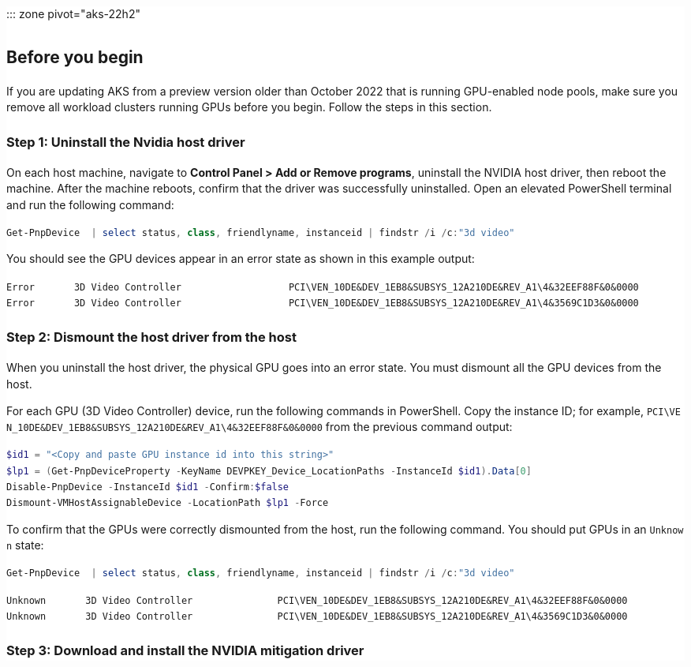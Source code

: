 ::: zone pivot="aks-22h2"
## Before you begin

If you are updating AKS from a preview version older than October 2022 that is running GPU-enabled node pools, make sure you remove all workload clusters running GPUs before you begin. Follow the steps in this section.

### Step 1: Uninstall the Nvidia host driver

On each host machine, navigate to **Control Panel > Add or Remove programs**, uninstall the NVIDIA host driver, then reboot the machine. After the machine reboots, confirm that the driver was successfully uninstalled. Open an elevated PowerShell terminal and run the following command:

```powershell
Get-PnpDevice  | select status, class, friendlyname, instanceid | findstr /i /c:"3d video" 
```

You should see the GPU devices appear in an error state as shown in this example output:

```output
Error       3D Video Controller                   PCI\VEN_10DE&DEV_1EB8&SUBSYS_12A210DE&REV_A1\4&32EEF88F&0&0000 
Error       3D Video Controller                   PCI\VEN_10DE&DEV_1EB8&SUBSYS_12A210DE&REV_A1\4&3569C1D3&0&0000 
```

### Step 2: Dismount the host driver from the host

When you uninstall the host driver, the physical GPU goes into an error state. You must dismount all the GPU devices from the host.

For each GPU (3D Video Controller) device, run the following commands in PowerShell. Copy the instance ID; for example, `PCI\VEN_10DE&DEV_1EB8&SUBSYS_12A210DE&REV_A1\4&32EEF88F&0&0000` from the previous command output:

```powershell
$id1 = "<Copy and paste GPU instance id into this string>"
$lp1 = (Get-PnpDeviceProperty -KeyName DEVPKEY_Device_LocationPaths -InstanceId $id1).Data[0]
Disable-PnpDevice -InstanceId $id1 -Confirm:$false
Dismount-VMHostAssignableDevice -LocationPath $lp1 -Force
```

To confirm that the GPUs were correctly dismounted from the host, run the following command. You should put GPUs in an `Unknown` state:

```powershell
Get-PnpDevice  | select status, class, friendlyname, instanceid | findstr /i /c:"3d video"
```

```output
Unknown       3D Video Controller               PCI\VEN_10DE&DEV_1EB8&SUBSYS_12A210DE&REV_A1\4&32EEF88F&0&0000 
Unknown       3D Video Controller               PCI\VEN_10DE&DEV_1EB8&SUBSYS_12A210DE&REV_A1\4&3569C1D3&0&0000 
```

### Step 3: Download and install the NVIDIA mitigation driver
